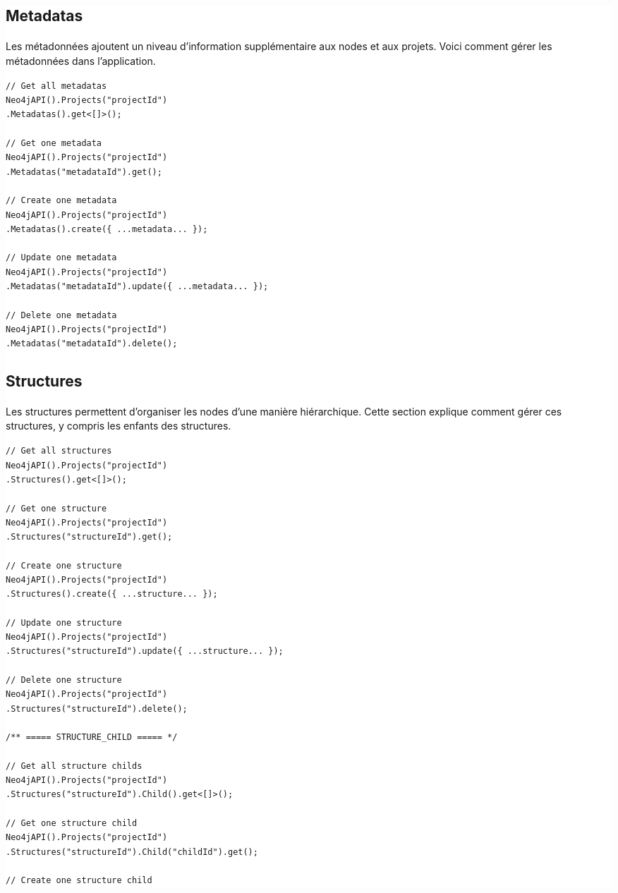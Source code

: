 ## Metadatas

Les métadonnées ajoutent un niveau d’information supplémentaire aux nodes et aux projets. Voici comment gérer les métadonnées dans l’application.

```tsx
// Get all metadatas
Neo4jAPI().Projects("projectId")
.Metadatas().get<[]>();

// Get one metadata
Neo4jAPI().Projects("projectId")
.Metadatas("metadataId").get();

// Create one metadata
Neo4jAPI().Projects("projectId")
.Metadatas().create({ ...metadata... });

// Update one metadata
Neo4jAPI().Projects("projectId")
.Metadatas("metadataId").update({ ...metadata... });

// Delete one metadata
Neo4jAPI().Projects("projectId")
.Metadatas("metadataId").delete();
```

## Structures

Les structures permettent d’organiser les nodes d’une manière hiérarchique. Cette section explique comment gérer ces structures, y compris les enfants des structures.

```tsx
// Get all structures
Neo4jAPI().Projects("projectId")
.Structures().get<[]>();

// Get one structure
Neo4jAPI().Projects("projectId")
.Structures("structureId").get();

// Create one structure
Neo4jAPI().Projects("projectId")
.Structures().create({ ...structure... });

// Update one structure
Neo4jAPI().Projects("projectId")
.Structures("structureId").update({ ...structure... });

// Delete one structure
Neo4jAPI().Projects("projectId")
.Structures("structureId").delete();

/** ===== STRUCTURE_CHILD ===== */

// Get all structure childs
Neo4jAPI().Projects("projectId")
.Structures("structureId").Child().get<[]>();

// Get one structure child
Neo4jAPI().Projects("projectId")
.Structures("structureId").Child("childId").get();

// Create one structure child
```
